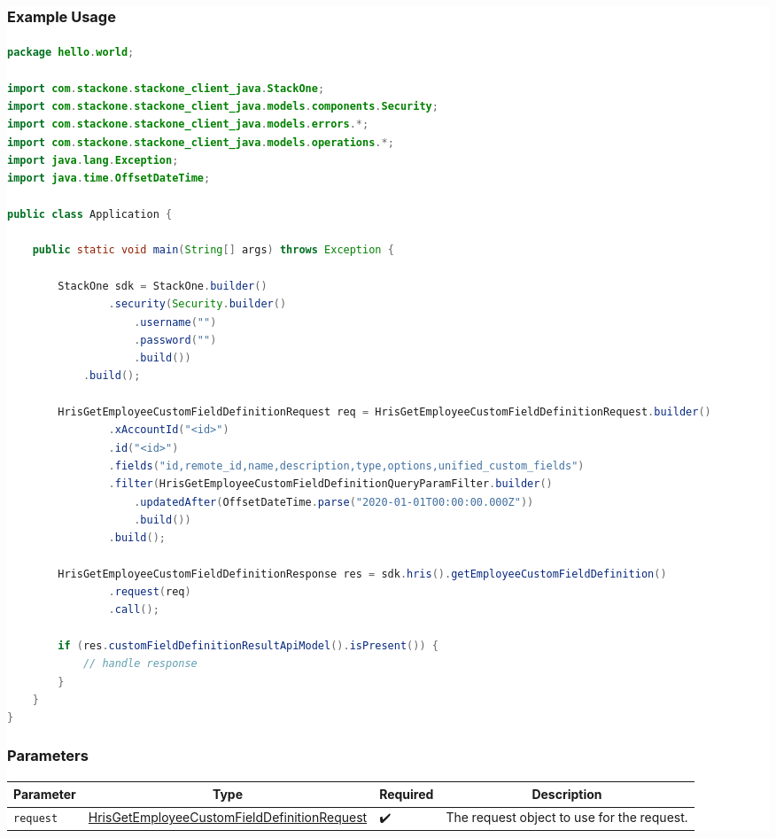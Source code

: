 ### Example Usage


```java
package hello.world;

import com.stackone.stackone_client_java.StackOne;
import com.stackone.stackone_client_java.models.components.Security;
import com.stackone.stackone_client_java.models.errors.*;
import com.stackone.stackone_client_java.models.operations.*;
import java.lang.Exception;
import java.time.OffsetDateTime;

public class Application {

    public static void main(String[] args) throws Exception {

        StackOne sdk = StackOne.builder()
                .security(Security.builder()
                    .username("")
                    .password("")
                    .build())
            .build();

        HrisGetEmployeeCustomFieldDefinitionRequest req = HrisGetEmployeeCustomFieldDefinitionRequest.builder()
                .xAccountId("<id>")
                .id("<id>")
                .fields("id,remote_id,name,description,type,options,unified_custom_fields")
                .filter(HrisGetEmployeeCustomFieldDefinitionQueryParamFilter.builder()
                    .updatedAfter(OffsetDateTime.parse("2020-01-01T00:00:00.000Z"))
                    .build())
                .build();

        HrisGetEmployeeCustomFieldDefinitionResponse res = sdk.hris().getEmployeeCustomFieldDefinition()
                .request(req)
                .call();

        if (res.customFieldDefinitionResultApiModel().isPresent()) {
            // handle response
        }
    }
}
```

### Parameters

| Parameter                                                                                                             | Type                                                                                                                  | Required                                                                                                              | Description                                                                                                           |
| --------------------------------------------------------------------------------------------------------------------- | --------------------------------------------------------------------------------------------------------------------- | --------------------------------------------------------------------------------------------------------------------- | --------------------------------------------------------------------------------------------------------------------- |
| `request`                                                                                                             | [HrisGetEmployeeCustomFieldDefinitionRequest](../../models/operations/HrisGetEmployeeCustomFieldDefinitionRequest.md) | :heavy_check_mark:                                                                                                    | The request object to use for the request.                                                                            |
